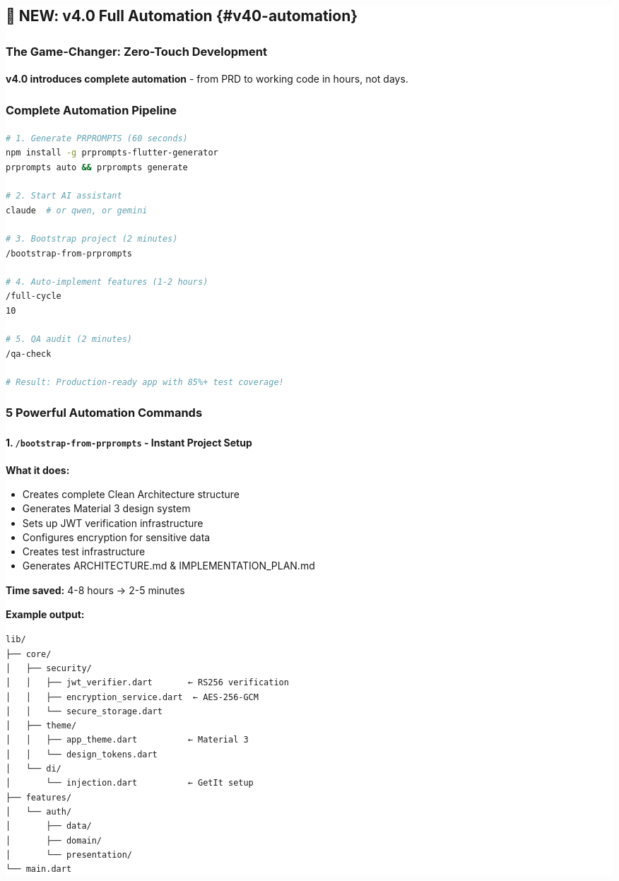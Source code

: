 
## 🤖 NEW: v4.0 Full Automation {#v40-automation}

### The Game-Changer: Zero-Touch Development

**v4.0 introduces complete automation** - from PRD to working code in hours, not days.

### Complete Automation Pipeline

```bash
# 1. Generate PRPROMPTS (60 seconds)
npm install -g prprompts-flutter-generator
prprompts auto && prprompts generate

# 2. Start AI assistant
claude  # or qwen, or gemini

# 3. Bootstrap project (2 minutes)
/bootstrap-from-prprompts

# 4. Auto-implement features (1-2 hours)
/full-cycle
10

# 5. QA audit (2 minutes)
/qa-check

# Result: Production-ready app with 85%+ test coverage!
```

### 5 Powerful Automation Commands

#### 1. `/bootstrap-from-prprompts` - Instant Project Setup

**What it does:**
- Creates complete Clean Architecture structure
- Generates Material 3 design system
- Sets up JWT verification infrastructure
- Configures encryption for sensitive data
- Creates test infrastructure
- Generates ARCHITECTURE.md & IMPLEMENTATION_PLAN.md

**Time saved:** 4-8 hours → 2-5 minutes

**Example output:**
```
lib/
├── core/
│   ├── security/
│   │   ├── jwt_verifier.dart       ← RS256 verification
│   │   ├── encryption_service.dart  ← AES-256-GCM
│   │   └── secure_storage.dart
│   ├── theme/
│   │   ├── app_theme.dart          ← Material 3
│   │   └── design_tokens.dart
│   └── di/
│       └── injection.dart          ← GetIt setup
├── features/
│   └── auth/
│       ├── data/
│       ├── domain/
│       └── presentation/
└── main.dart
```
